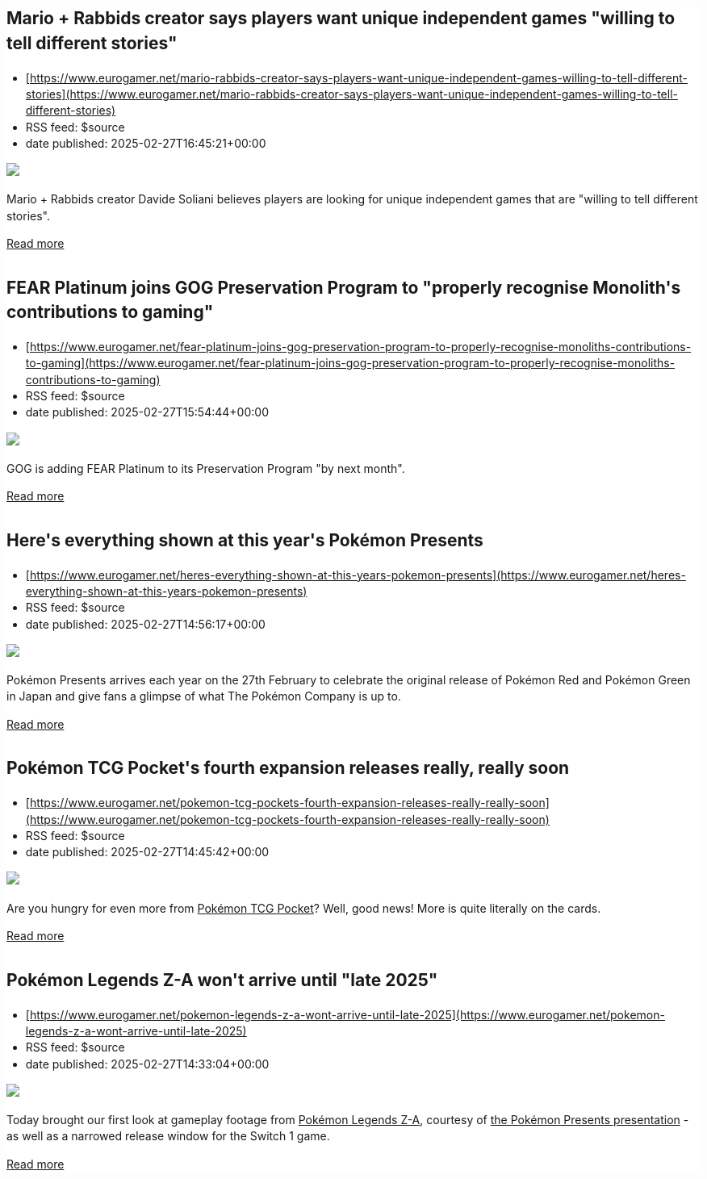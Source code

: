 ## Mario + Rabbids creator says players want unique independent games "willing to tell different stories"
 - [https://www.eurogamer.net/mario-rabbids-creator-says-players-want-unique-independent-games-willing-to-tell-different-stories](https://www.eurogamer.net/mario-rabbids-creator-says-players-want-unique-independent-games-willing-to-tell-different-stories)
 - RSS feed: $source
 - date published: 2025-02-27T16:45:21+00:00

<img src="https://assetsio.gnwcdn.com/Mario-%2B-Rabbids-Sparks-of-Hope---Cinematic-Launch-Trailer---Nintendo-Switch-2-35-screenshot.png?width=1920&height=1920&fit=bounds&quality=80&format=jpg&auto=webp" /> <p>Mario + Rabbids creator Davide Soliani believes players are looking for unique independent games that are "willing to tell different stories".</p> <p><a href="https://www.eurogamer.net/mario-rabbids-creator-says-players-want-unique-independent-games-willing-to-tell-different-stories">Read more</a></p>

## FEAR Platinum joins GOG Preservation Program to "properly recognise Monolith's contributions to gaming"
 - [https://www.eurogamer.net/fear-platinum-joins-gog-preservation-program-to-properly-recognise-monoliths-contributions-to-gaming](https://www.eurogamer.net/fear-platinum-joins-gog-preservation-program-to-properly-recognise-monoliths-contributions-to-gaming)
 - RSS feed: $source
 - date published: 2025-02-27T15:54:44+00:00

<img src="https://assetsio.gnwcdn.com/Alma-in-FEAR.jpg?width=1920&height=1920&fit=bounds&quality=80&format=jpg&auto=webp" /> <p>GOG is adding FEAR Platinum to its Preservation Program "by next month".</p> <p><a href="https://www.eurogamer.net/fear-platinum-joins-gog-preservation-program-to-properly-recognise-monoliths-contributions-to-gaming">Read more</a></p>

## Here's everything shown at this year's Pokémon Presents
 - [https://www.eurogamer.net/heres-everything-shown-at-this-years-pokemon-presents](https://www.eurogamer.net/heres-everything-shown-at-this-years-pokemon-presents)
 - RSS feed: $source
 - date published: 2025-02-27T14:56:17+00:00

<img src="https://assetsio.gnwcdn.com/Pok%C3%A9mon-Presents-_-2.27.2025-8-38-screenshot.png?width=1920&height=1920&fit=bounds&quality=80&format=jpg&auto=webp" /> <p>Pok&eacute;mon Presents arrives each year on the 27th February to celebrate the original release of Pok&eacute;mon Red and Pok&eacute;mon Green in Japan and give fans a glimpse of what The Pok&eacute;mon Company is up to.</p> <p><a href="https://www.eurogamer.net/heres-everything-shown-at-this-years-pokemon-presents">Read more</a></p>

## Pokémon TCG Pocket's fourth expansion releases really, really soon
 - [https://www.eurogamer.net/pokemon-tcg-pockets-fourth-expansion-releases-really-really-soon](https://www.eurogamer.net/pokemon-tcg-pockets-fourth-expansion-releases-really-really-soon)
 - RSS feed: $source
 - date published: 2025-02-27T14:45:42+00:00

<img src="https://assetsio.gnwcdn.com/image-(552).png?width=1920&height=1920&fit=bounds&quality=80&format=jpg&auto=webp" /> <p>Are you hungry for even more from <a data-keyword="true" href="https://www.eurogamer.net/games/pokemon-trading-card-game-pocket">Pok&eacute;mon TCG Pocket</a>? Well, good news! More is quite literally on the cards.</p> <p><a href="https://www.eurogamer.net/pokemon-tcg-pockets-fourth-expansion-releases-really-really-soon">Read more</a></p>

## Pokémon Legends Z-A won't arrive until "late 2025"
 - [https://www.eurogamer.net/pokemon-legends-z-a-wont-arrive-until-late-2025](https://www.eurogamer.net/pokemon-legends-z-a-wont-arrive-until-late-2025)
 - RSS feed: $source
 - date published: 2025-02-27T14:33:04+00:00

<img src="https://assetsio.gnwcdn.com/Pok%C3%A9mon-Presents-_-2.27.2025-14-50-screenshot.png?width=1920&height=1920&fit=bounds&quality=80&format=jpg&auto=webp" /> <p>
Today brought our first look at gameplay footage from <a data-keyword="true" href="https://www.eurogamer.net/pokemon-legends-z-a-everything-we-know">Pok&eacute;mon Legends Z-A</a>, courtesy of <a href="https://www.eurogamer.net/watch-todays-pokemon-presents-broadcast-here">the Pok&eacute;mon Presents presentation</a> - as well as a narrowed release window for the Switch 1 game.
</p> <p><a href="https://www.eurogamer.net/pokemon-legends-z-a-wont-arrive-until-late-2025">Read more</a></p>
